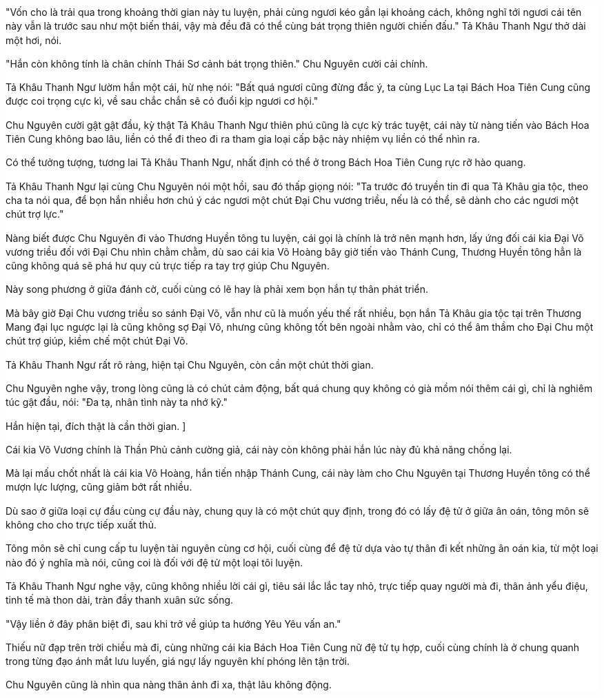 "Vốn cho là trải qua trong khoảng thời gian này tu luyện, phải cùng ngươi kéo gần lại khoảng cách, không nghĩ tới ngươi cái tên này vẫn là trước sau như một biến thái, vậy mà đều đã có thể cùng bát trọng thiên người chiến đấu." Tả Khâu Thanh Ngư thở dài một hơi, nói.

"Hắn còn không tính là chân chính Thái Sơ cảnh bát trọng thiên." Chu Nguyên cười cải chính.

Tả Khâu Thanh Ngư lườm hắn một cái, hừ nhẹ nói: "Bất quá ngươi cũng đừng đắc ý, ta cùng Lục La tại Bách Hoa Tiên Cung cũng được coi trọng cực kì, về sau chắc chắn sẽ có đuổi kịp ngươi cơ hội."

Chu Nguyên cười gật gật đầu, kỳ thật Tả Khâu Thanh Ngư thiên phú cũng là cực kỳ trác tuyệt, cái này từ nàng tiến vào Bách Hoa Tiên Cung không bao lâu, liền có thể đi theo đi ra tham gia loại cấp bậc này nhiệm vụ liền có thể nhìn ra.

Có thể tưởng tượng, tương lai Tả Khâu Thanh Ngư, nhất định có thể ở trong Bách Hoa Tiên Cung rực rỡ hào quang.

Tả Khâu Thanh Ngư lại cùng Chu Nguyên nói một hồi, sau đó thấp giọng nói: "Ta trước đó truyền tin đi qua Tả Khâu gia tộc, theo cha ta nói qua, để bọn hắn nhiều hơn chú ý các ngươi một chút Đại Chu vương triều, nếu là có thể, sẽ dành cho các ngươi một chút trợ lực."

Nàng biết được Chu Nguyên đi vào Thương Huyền tông tu luyện, cái gọi là chính là trở nên mạnh hơn, lấy ứng đối cái kia Đại Võ vương triều đối với Đại Chu nhìn chằm chằm, dù sao cái kia Võ Hoàng bây giờ tiến vào Thánh Cung, Thương Huyền tông hẳn là cũng không quá sẽ phá hư quy củ trực tiếp ra tay trợ giúp Chu Nguyên.

Này song phương ở giữa đánh cờ, cuối cùng có lẽ hay là phải xem bọn hắn tự thân phát triển.

Mà bây giờ Đại Chu vương triều so sánh Đại Võ, vẫn như cũ là muốn yếu thế rất nhiều, bọn hắn Tả Khâu gia tộc tại trên Thương Mang đại lục ngược lại là cũng không sợ Đại Võ, nhưng cũng không tốt bên ngoài nhằm vào, chỉ có thể âm thầm cho Đại Chu một chút trợ giúp, kiềm chế một chút Đại Võ.

Tả Khâu Thanh Ngư rất rõ ràng, hiện tại Chu Nguyên, còn cần một chút thời gian.

Chu Nguyên nghe vậy, trong lòng cũng là có chút cảm động, bất quá chung quy không có già mồm nói thêm cái gì, chỉ là nghiêm túc gật đầu, nói: "Đa tạ, nhân tình này ta nhớ kỹ."

Hắn hiện tại, đích thật là cần thời gian. ]

Cái kia Võ Vương chính là Thần Phủ cảnh cường giả, cái này còn không phải hắn lúc này đủ khả năng chống lại.

Mà lại mấu chốt nhất là cái kia Võ Hoàng, hắn tiến nhập Thánh Cung, cái này làm cho Chu Nguyên tại Thương Huyền tông có thể mượn lực lượng, cũng giảm bớt rất nhiều.

Dù sao ở giữa loại cự đầu cùng cự đầu này, chung quy là có một chút quy định, trong đó có lấy đệ tử ở giữa ân oán, tông môn sẽ không cho cho trực tiếp xuất thủ.

Tông môn sẽ chỉ cung cấp tu luyện tài nguyên cùng cơ hội, cuối cùng để đệ tử dựa vào tự thân đi kết những ân oán kia, từ một loại nào đó ý nghĩa mà nói, cũng coi là đối với đệ tử một loại tôi luyện.

Tả Khâu Thanh Ngư nghe vậy, cũng không nhiều lời cái gì, tiêu sái lắc lắc tay nhỏ, trực tiếp quay người mà đi, thân ảnh yểu điệu, tinh tế mà thon dài, tràn đầy thanh xuân sức sống.

"Vậy liền ở đây phân biệt đi, sau khi trở về giúp ta hướng Yêu Yêu vấn an."

Thiếu nữ đạp trên trời chiều mà đi, cùng những cái kia Bách Hoa Tiên Cung nữ đệ tử tụ hợp, cuối cùng chính là ở chung quanh trong từng đạo ánh mắt lưu luyến, giá ngự lấy nguyên khí phóng lên tận trời.

Chu Nguyên cũng là nhìn qua nàng thân ảnh đi xa, thật lâu không động.
